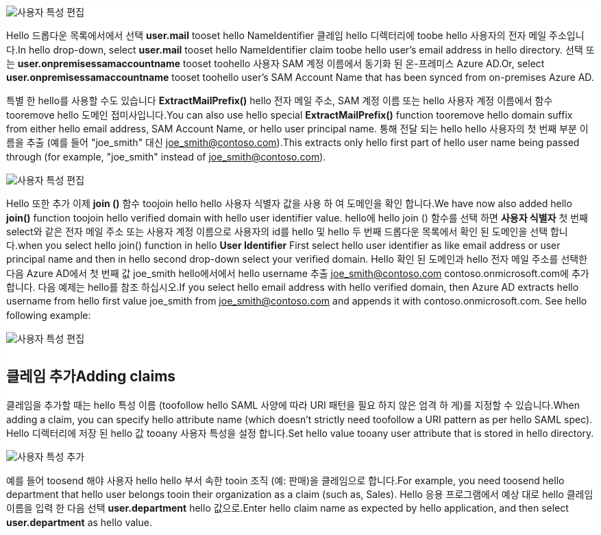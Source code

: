 ![사용자 특성 편집][4]

<span data-ttu-id="be964-131">Hello 드롭다운 목록에서에서 선택 **user.mail** tooset hello NameIdentifier 클레임 hello 디렉터리에 toobe hello 사용자의 전자 메일 주소입니다.</span><span class="sxs-lookup"><span data-stu-id="be964-131">In hello drop-down, select **user.mail** tooset hello NameIdentifier claim toobe hello user’s email address in hello directory.</span></span> <span data-ttu-id="be964-132">선택 또는 **user.onpremisessamaccountname** tooset toohello 사용자 SAM 계정 이름에서 동기화 된 온-프레미스 Azure AD.</span><span class="sxs-lookup"><span data-stu-id="be964-132">Or, select **user.onpremisessamaccountname** tooset toohello user’s SAM Account Name that has been synced from on-premises Azure AD.</span></span>

<span data-ttu-id="be964-133">특별 한 hello를 사용할 수도 있습니다 **ExtractMailPrefix()** hello 전자 메일 주소, SAM 계정 이름 또는 hello 사용자 계정 이름에서 함수 tooremove hello 도메인 접미사입니다.</span><span class="sxs-lookup"><span data-stu-id="be964-133">You can also use hello special **ExtractMailPrefix()** function tooremove hello domain suffix from either hello email address, SAM Account Name, or hello user principal name.</span></span> <span data-ttu-id="be964-134">통해 전달 되는 hello hello 사용자의 첫 번째 부분 이름을 추출 (예를 들어 "joe_smith" 대신 joe_smith@contoso.com).</span><span class="sxs-lookup"><span data-stu-id="be964-134">This extracts only hello first part of hello user name being passed through (for example, "joe_smith" instead of joe_smith@contoso.com).</span></span>

![사용자 특성 편집][5]

<span data-ttu-id="be964-136">Hello 또한 추가 이제 **join ()** 함수 toojoin hello hello 사용자 식별자 값을 사용 하 여 도메인을 확인 합니다.</span><span class="sxs-lookup"><span data-stu-id="be964-136">We have now also added hello **join()** function toojoin hello verified domain with hello user identifier value.</span></span> <span data-ttu-id="be964-137">hello에 hello join () 함수를 선택 하면 **사용자 식별자** 첫 번째 select와 같은 전자 메일 주소 또는 사용자 계정 이름으로 사용자의 id를 hello 및 hello 두 번째 드롭다운 목록에서 확인 된 도메인을 선택 합니다.</span><span class="sxs-lookup"><span data-stu-id="be964-137">when you select hello join() function in hello **User Identifier** First select hello user identifier as like email address or user principal name and then in hello second drop-down select your verified domain.</span></span> <span data-ttu-id="be964-138">Hello 확인 된 도메인과 hello 전자 메일 주소를 선택한 다음 Azure AD에서 첫 번째 값 joe_smith hello에서에서 hello username 추출 joe_smith@contoso.com contoso.onmicrosoft.com에 추가 합니다. 다음 예제는 hello를 참조 하십시오.</span><span class="sxs-lookup"><span data-stu-id="be964-138">If you select hello email address with hello verified domain, then Azure AD extracts hello username from hello first value joe_smith from joe_smith@contoso.com and appends it with contoso.onmicrosoft.com. See hello following example:</span></span>

![사용자 특성 편집][6]

## <a name="adding-claims"></a><span data-ttu-id="be964-140">클레임 추가</span><span class="sxs-lookup"><span data-stu-id="be964-140">Adding claims</span></span>
<span data-ttu-id="be964-141">클레임을 추가할 때는 hello 특성 이름 (toofollow hello SAML 사양에 따라 URI 패턴을 필요 하지 않은 엄격 하 게)를 지정할 수 있습니다.</span><span class="sxs-lookup"><span data-stu-id="be964-141">When adding a claim, you can specify hello attribute name (which doesn’t strictly need toofollow a URI pattern as per hello SAML spec).</span></span> <span data-ttu-id="be964-142">Hello 디렉터리에 저장 된 hello 값 tooany 사용자 특성을 설정 합니다.</span><span class="sxs-lookup"><span data-stu-id="be964-142">Set hello value tooany user attribute that is stored in hello directory.</span></span>

![사용자 특성 추가][7]

<span data-ttu-id="be964-144">예를 들어 toosend 해야 사용자 hello hello 부서 속한 tooin 조직 (예: 판매)을 클레임으로 합니다.</span><span class="sxs-lookup"><span data-stu-id="be964-144">For example, you need toosend hello department that hello user belongs tooin their organization as a claim (such as, Sales).</span></span> <span data-ttu-id="be964-145">Hello 응용 프로그램에서 예상 대로 hello 클레임 이름을 입력 한 다음 선택 **user.department** hello 값으로.</span><span class="sxs-lookup"><span data-stu-id="be964-145">Enter hello claim name as expected by hello application, and then select **user.department** as hello value.</span></span>


[1]: ./media/active-directory-saml-claims-customization/user-attribute-section.png
[2]: ./media/active-directory-saml-claims-customization/edit-claim-name-value.png
[3]: ./media/active-directory-saml-claims-customization/delete-claim.png
[4]: ./media/active-directory-saml-claims-customization/user-identifier.png
[5]: ./media/active-directory-saml-claims-customization/extractemailprefix-function.png
[6]: ./media/active-directory-saml-claims-customization/join-function.png
[7]: ./media/active-directory-saml-claims-customization/add-attribute.png